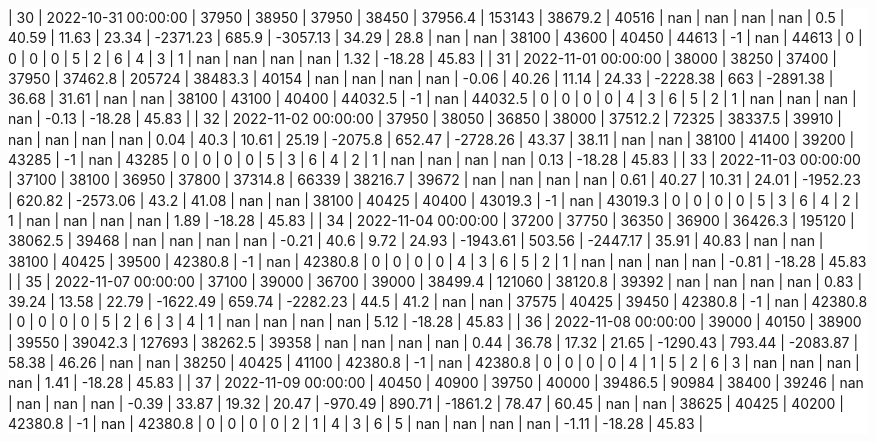 |  30 | 2022-10-31 00:00:00 |  37950 |  38950 | 37950 |   38450 |     37956.4 |   153143 |  38679.2 |    40516 |    nan   |     nan   |     nan   |     nan   |  0.5  |    40.59 |    11.63 |    23.34 |      -2371.23 |         685.9  |       -3057.13 |           34.29 |           28.8  |   nan   |      nan |   38100 |    43600 |    40450 |        44613   |              -1 |           nan   |         44613   |                    0 |                 0 |              0 |            0 |           5 |           2 |          6 |            4 |             3 |             1 |           nan |            nan |            nan |            nan |    1.32 | -18.28 | 45.83 |
|  31 | 2022-11-01 00:00:00 |  38000 |  38250 | 37400 |   37950 |     37462.8 |   205724 |  38483.3 |    40154 |    nan   |     nan   |     nan   |     nan   | -0.06 |    40.26 |    11.14 |    24.33 |      -2228.38 |         663    |       -2891.38 |           36.68 |           31.61 |   nan   |      nan |   38100 |    43100 |    40400 |        44032.5 |              -1 |           nan   |         44032.5 |                    0 |                 0 |              0 |            0 |           4 |           3 |          6 |            5 |             2 |             1 |           nan |            nan |            nan |            nan |   -0.13 | -18.28 | 45.83 |
|  32 | 2022-11-02 00:00:00 |  37950 |  38050 | 36850 |   38000 |     37512.2 |    72325 |  38337.5 |    39910 |    nan   |     nan   |     nan   |     nan   |  0.04 |    40.3  |    10.61 |    25.19 |      -2075.8  |         652.47 |       -2728.26 |           43.37 |           38.11 |   nan   |      nan |   38100 |    41400 |    39200 |        43285   |              -1 |           nan   |         43285   |                    0 |                 0 |              0 |            0 |           5 |           3 |          6 |            4 |             2 |             1 |           nan |            nan |            nan |            nan |    0.13 | -18.28 | 45.83 |
|  33 | 2022-11-03 00:00:00 |  37100 |  38100 | 36950 |   37800 |     37314.8 |    66339 |  38216.7 |    39672 |    nan   |     nan   |     nan   |     nan   |  0.61 |    40.27 |    10.31 |    24.01 |      -1952.23 |         620.82 |       -2573.06 |           43.2  |           41.08 |   nan   |      nan |   38100 |    40425 |    40400 |        43019.3 |              -1 |           nan   |         43019.3 |                    0 |                 0 |              0 |            0 |           5 |           3 |          6 |            4 |             2 |             1 |           nan |            nan |            nan |            nan |    1.89 | -18.28 | 45.83 |
|  34 | 2022-11-04 00:00:00 |  37200 |  37750 | 36350 |   36900 |     36426.3 |   195120 |  38062.5 |    39468 |    nan   |     nan   |     nan   |     nan   | -0.21 |    40.6  |     9.72 |    24.93 |      -1943.61 |         503.56 |       -2447.17 |           35.91 |           40.83 |   nan   |      nan |   38100 |    40425 |    39500 |        42380.8 |              -1 |           nan   |         42380.8 |                    0 |                 0 |              0 |            0 |           4 |           3 |          6 |            5 |             2 |             1 |           nan |            nan |            nan |            nan |   -0.81 | -18.28 | 45.83 |
|  35 | 2022-11-07 00:00:00 |  37100 |  39000 | 36700 |   39000 |     38499.4 |   121060 |  38120.8 |    39392 |    nan   |     nan   |     nan   |     nan   |  0.83 |    39.24 |    13.58 |    22.79 |      -1622.49 |         659.74 |       -2282.23 |           44.5  |           41.2  |   nan   |      nan |   37575 |    40425 |    39450 |        42380.8 |              -1 |           nan   |         42380.8 |                    0 |                 0 |              0 |            0 |           5 |           2 |          6 |            3 |             4 |             1 |           nan |            nan |            nan |            nan |    5.12 | -18.28 | 45.83 |
|  36 | 2022-11-08 00:00:00 |  39000 |  40150 | 38900 |   39550 |     39042.3 |   127693 |  38262.5 |    39358 |    nan   |     nan   |     nan   |     nan   |  0.44 |    36.78 |    17.32 |    21.65 |      -1290.43 |         793.44 |       -2083.87 |           58.38 |           46.26 |   nan   |      nan |   38250 |    40425 |    41100 |        42380.8 |              -1 |           nan   |         42380.8 |                    0 |                 0 |              0 |            0 |           4 |           1 |          5 |            2 |             6 |             3 |           nan |            nan |            nan |            nan |    1.41 | -18.28 | 45.83 |
|  37 | 2022-11-09 00:00:00 |  40450 |  40900 | 39750 |   40000 |     39486.5 |    90984 |  38400   |    39246 |    nan   |     nan   |     nan   |     nan   | -0.39 |    33.87 |    19.32 |    20.47 |       -970.49 |         890.71 |       -1861.2  |           78.47 |           60.45 |   nan   |      nan |   38625 |    40425 |    40200 |        42380.8 |              -1 |           nan   |         42380.8 |                    0 |                 0 |              0 |            0 |           2 |           1 |          4 |            3 |             6 |             5 |           nan |            nan |            nan |            nan |   -1.11 | -18.28 | 45.83 |